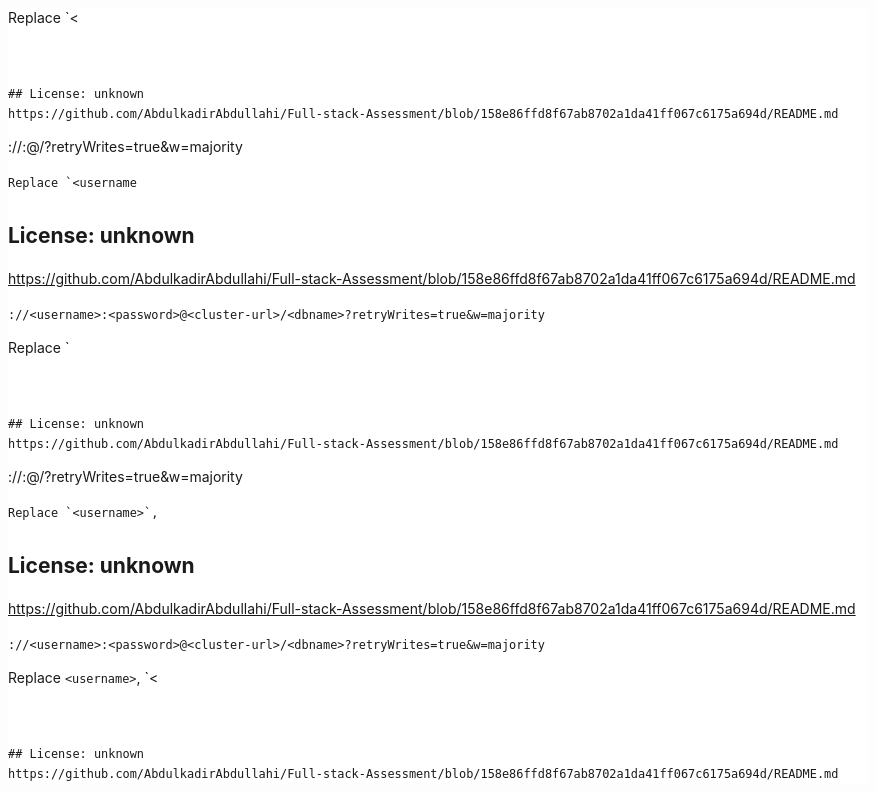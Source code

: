   Replace `<

```


## License: unknown
https://github.com/AbdulkadirAbdullahi/Full-stack-Assessment/blob/158e86ffd8f67ab8702a1da41ff067c6175a694d/README.md

```

://<username>:<password>@<cluster-url>/<dbname>?retryWrites=true&w=majority

  ```
  Replace `<username
```

## License: unknown

<https://github.com/AbdulkadirAbdullahi/Full-stack-Assessment/blob/158e86ffd8f67ab8702a1da41ff067c6175a694d/README.md>

```
://<username>:<password>@<cluster-url>/<dbname>?retryWrites=true&w=majority
  ```

  Replace `<username>

```


## License: unknown
https://github.com/AbdulkadirAbdullahi/Full-stack-Assessment/blob/158e86ffd8f67ab8702a1da41ff067c6175a694d/README.md

```

://<username>:<password>@<cluster-url>/<dbname>?retryWrites=true&w=majority

  ```
  Replace `<username>`,
```

## License: unknown

<https://github.com/AbdulkadirAbdullahi/Full-stack-Assessment/blob/158e86ffd8f67ab8702a1da41ff067c6175a694d/README.md>

```
://<username>:<password>@<cluster-url>/<dbname>?retryWrites=true&w=majority
  ```

  Replace `<username>`, `<

```


## License: unknown
https://github.com/AbdulkadirAbdullahi/Full-stack-Assessment/blob/158e86ffd8f67ab8702a1da41ff067c6175a694d/README.md

```
